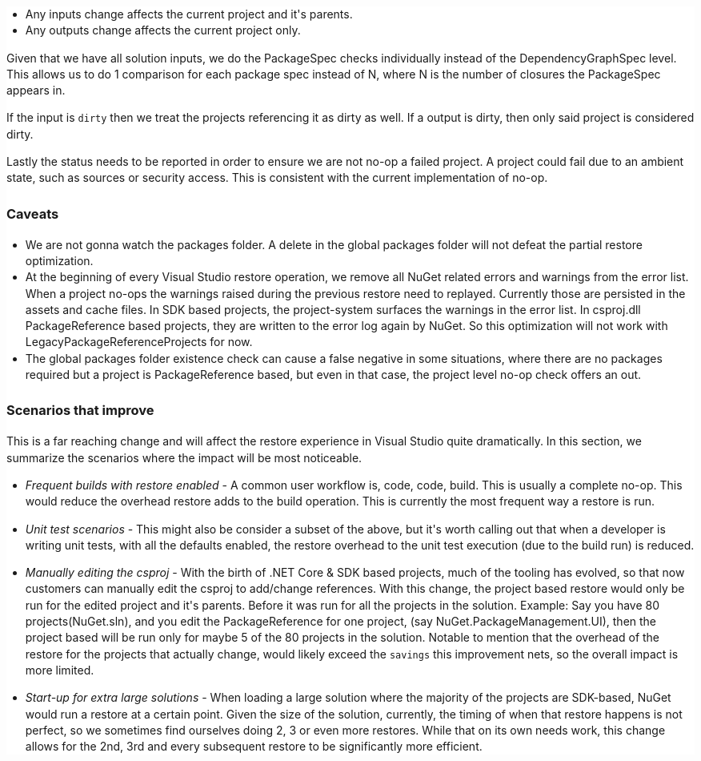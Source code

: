 * Any inputs change affects the current project and it's parents.
* Any outputs change affects the current project only.

Given that we have all solution inputs, we do the PackageSpec checks individually instead of the DependencyGraphSpec level.
This allows us to do 1 comparison for each package spec instead of N, where N is the number of closures the PackageSpec appears in.

If the input is `dirty` then we treat the projects referencing it as dirty as well.
If a output is dirty, then only said project is considered dirty.

Lastly the status needs to be reported in order to ensure we are not no-op a failed project.
A project could fail due to an ambient state, such as sources or security access. This is consistent with the current implementation of no-op.

### Caveats

* We are not gonna watch the packages folder. A delete in the global packages folder will not defeat the partial restore optimization.
* At the beginning of every Visual Studio restore operation, we remove all NuGet related errors and warnings from the error list. When a project no-ops the warnings raised during the previous restore need to replayed. Currently those are persisted in the assets and cache files. In SDK based projects, the project-system surfaces the warnings in the error list. In csproj.dll PackageReference based projects, they are written to the error log again by NuGet. So this optimization will not work with LegacyPackageReferenceProjects for now.
* The global packages folder existence check can cause a false negative in some situations, where there are no packages required but a project is PackageReference based, but even in that case, the project level no-op check offers an out.

### Scenarios that improve

This is a far reaching change and will affect the restore experience in Visual Studio quite dramatically. In this section, we summarize the scenarios where the impact will be most noticeable.

* *Frequent builds with restore enabled* - A common user workflow is, code, code, build. This is usually a complete no-op. This would reduce the overhead restore adds to the build operation. This is currently the most frequent way a restore is run.

* *Unit test scenarios* - This might also be consider a subset of the above, but it's worth calling out that when a developer is writing unit tests, with all the defaults enabled, the restore overhead to the unit test execution (due to the build run) is reduced.

* *Manually editing the csproj* - With the birth of .NET Core & SDK based projects, much of the tooling has evolved, so that now customers can manually edit the csproj to add/change references. With this change, the project based restore would only be run for the edited project and it's parents. Before it was run for all the projects in the solution. Example: Say you have 80 projects(NuGet.sln), and you edit the PackageReference for one project, (say NuGet.PackageManagement.UI), then the project based will be run only for maybe 5 of the 80 projects in the solution.
Notable to mention that the overhead of the restore for the projects that actually change, would likely exceed the `savings` this improvement nets, so the overall impact is more limited.

* *Start-up for extra large solutions* - When loading a large solution where the majority of the projects are SDK-based, NuGet would run a restore at a certain point. Given the size of the solution, currently, the timing of when that restore happens is not perfect, so we sometimes find ourselves doing 2, 3 or even more restores. While that on its own needs work, this change allows for the 2nd, 3rd and every subsequent restore to be significantly more efficient.

